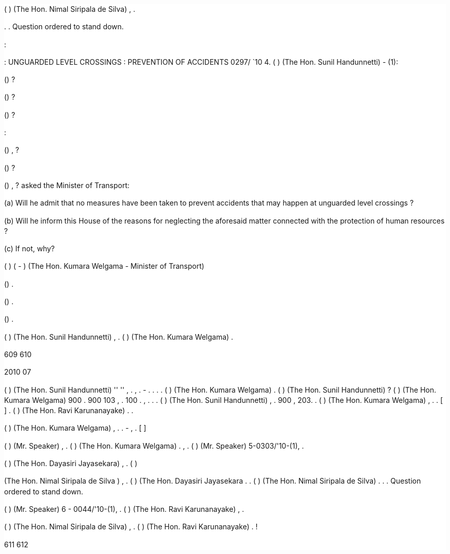 ( ) (The Hon. Nimal Siripala de Silva) , .

. . Question ordered to stand down.

:

: UNGUARDED LEVEL CROSSINGS : PREVENTION OF ACCIDENTS 0297/ `10 4. ( ) (The Hon. Sunil Handunnetti) - (1):

() ?

() ?

() ?

:

() , ?

() ?

() , ? asked the Minister of Transport:

(a) Will he admit that no measures have been taken to prevent accidents that may happen at unguarded level crossings ?

(b) Will he inform this House of the reasons for neglecting the aforesaid matter connected with the protection of human resources ?

(c) If not, why?

( ) ( - ) (The Hon. Kumara Welgama - Minister of Transport)

() .

() .

() .

( ) (The Hon. Sunil Handunnetti) , . ( ) (The Hon. Kumara Welgama) .

609 610

2010 07

( ) (The Hon. Sunil Handunnetti) '' '' , . , . - . . . . ( ) (The Hon. Kumara Welgama) . ( ) (The Hon. Sunil Handunnetti) ? ( ) (The Hon. Kumara Welgama) 900 . 900 103 , . 100 . , . . . ( ) (The Hon. Sunil Handunnetti) , . 900 , 203. . ( ) (The Hon. Kumara Welgama) , . . [ ] . ( ) (The Hon. Ravi Karunanayake) . .

( ) (The Hon. Kumara Welgama) , . . - , . [ ]

( ) (Mr. Speaker) , . ( ) (The Hon. Kumara Welgama) . , . ( ) (Mr. Speaker) 5-0303/'10-(1), .

( ) (The Hon. Dayasiri Jayasekara) , . ( )

(The Hon. Nimal Siripala de Silva ) , . ( ) (The Hon. Dayasiri Jayasekara . . ( ) (The Hon. Nimal Siripala de Silva) . . . Question ordered to stand down.

( ) (Mr. Speaker) 6 - 0044/'10-(1), . ( ) (The Hon. Ravi Karunanayake) , .

( ) (The Hon. Nimal Siripala de Silva) , . ( ) (The Hon. Ravi Karunanayake) . !

611 612
